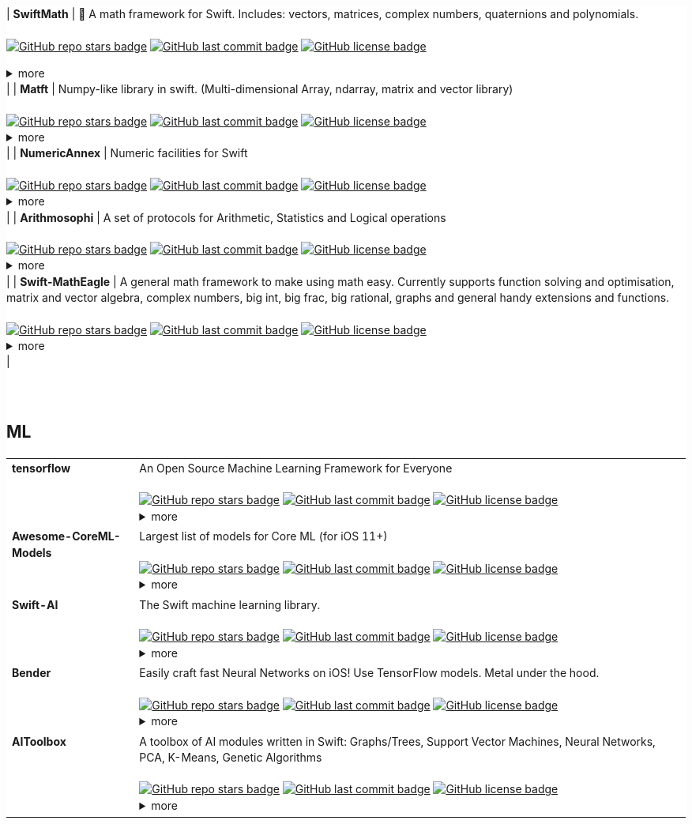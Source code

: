 | **SwiftMath** | :triangular_ruler: A math framework for Swift. Includes: vectors, matrices, complex numbers, quaternions and polynomials. <br><br> [![GitHub repo stars badge](https://img.shields.io/github/stars/m4tbat/SwiftMath?style=flat)](https://github.com/m4tbat/SwiftMath) [![GitHub last commit badge](https://img.shields.io/github/last-commit/m4tbat/SwiftMath?style=flat)](https://github.com/m4tbat/SwiftMath) [![GitHub license badge](https://img.shields.io/github/license/m4tbat/SwiftMath?style=flat)](https://github.com/m4tbat/SwiftMath) <br><details><summary>more</summary></details> |
| **Matft** | Numpy-like library in swift. (Multi-dimensional Array, ndarray, matrix and vector library) <br><br> [![GitHub repo stars badge](https://img.shields.io/github/stars/jjjkkkjjj/Matft?style=flat)](https://github.com/jjjkkkjjj/Matft) [![GitHub last commit badge](https://img.shields.io/github/last-commit/jjjkkkjjj/Matft?style=flat)](https://github.com/jjjkkkjjj/Matft) [![GitHub license badge](https://img.shields.io/github/license/jjjkkkjjj/Matft?style=flat)](https://github.com/jjjkkkjjj/Matft) <br><details><summary>more</summary></details> |
| **NumericAnnex** | Numeric facilities for Swift <br><br> [![GitHub repo stars badge](https://img.shields.io/github/stars/xwu/NumericAnnex?style=flat)](https://github.com/xwu/NumericAnnex) [![GitHub last commit badge](https://img.shields.io/github/last-commit/xwu/NumericAnnex?style=flat)](https://github.com/xwu/NumericAnnex) [![GitHub license badge](https://img.shields.io/github/license/xwu/NumericAnnex?style=flat)](https://github.com/xwu/NumericAnnex) <br><details><summary>more</summary></details> |
| **Arithmosophi** | A set of protocols for Arithmetic, Statistics and Logical operations <br><br> [![GitHub repo stars badge](https://img.shields.io/github/stars/phimage/Arithmosophi?style=flat)](https://github.com/phimage/Arithmosophi) [![GitHub last commit badge](https://img.shields.io/github/last-commit/phimage/Arithmosophi?style=flat)](https://github.com/phimage/Arithmosophi) [![GitHub license badge](https://img.shields.io/github/license/phimage/Arithmosophi?style=flat)](https://github.com/phimage/Arithmosophi) <br><details><summary>more</summary></details> |
| **Swift-MathEagle** | A general math framework to make using math easy. Currently supports function solving and optimisation, matrix and vector algebra, complex numbers, big int, big frac, big rational, graphs and general handy extensions and functions. <br><br> [![GitHub repo stars badge](https://img.shields.io/github/stars/rugheid/Swift-MathEagle?style=flat)](https://github.com/rugheid/Swift-MathEagle) [![GitHub last commit badge](https://img.shields.io/github/last-commit/rugheid/Swift-MathEagle?style=flat)](https://github.com/rugheid/Swift-MathEagle) [![GitHub license badge](https://img.shields.io/github/license/rugheid/Swift-MathEagle?style=flat)](https://github.com/rugheid/Swift-MathEagle) <br><details><summary>more</summary></details> |

<br>

## ML

| | |
| :- | :- |
| **tensorflow** | An Open Source Machine Learning Framework for Everyone <br><br> [![GitHub repo stars badge](https://img.shields.io/github/stars/tensorflow/tensorflow?style=flat)](https://github.com/tensorflow/tensorflow) [![GitHub last commit badge](https://img.shields.io/github/last-commit/tensorflow/tensorflow?style=flat)](https://github.com/tensorflow/tensorflow) [![GitHub license badge](https://img.shields.io/github/license/tensorflow/tensorflow?style=flat)](https://github.com/tensorflow/tensorflow) <br><details><summary>more</summary></details> |
| **Awesome-CoreML-Models** | Largest list of models for Core ML (for iOS 11+) <br><br> [![GitHub repo stars badge](https://img.shields.io/github/stars/likedan/Awesome-CoreML-Models?style=flat)](https://github.com/likedan/Awesome-CoreML-Models) [![GitHub last commit badge](https://img.shields.io/github/last-commit/likedan/Awesome-CoreML-Models?style=flat)](https://github.com/likedan/Awesome-CoreML-Models) [![GitHub license badge](https://img.shields.io/github/license/likedan/Awesome-CoreML-Models?style=flat)](https://github.com/likedan/Awesome-CoreML-Models) <br><details><summary>more</summary></details> |
| **Swift-AI** | The Swift machine learning library. <br><br> [![GitHub repo stars badge](https://img.shields.io/github/stars/Swift-AI/Swift-AI?style=flat)](https://github.com/Swift-AI/Swift-AI) [![GitHub last commit badge](https://img.shields.io/github/last-commit/Swift-AI/Swift-AI?style=flat)](https://github.com/Swift-AI/Swift-AI) [![GitHub license badge](https://img.shields.io/github/license/Swift-AI/Swift-AI?style=flat)](https://github.com/Swift-AI/Swift-AI) <br><details><summary>more</summary></details> |
| **Bender** | Easily craft fast Neural Networks on iOS! Use TensorFlow models. Metal under the hood. <br><br> [![GitHub repo stars badge](https://img.shields.io/github/stars/xmartlabs/Bender?style=flat)](https://github.com/xmartlabs/Bender) [![GitHub last commit badge](https://img.shields.io/github/last-commit/xmartlabs/Bender?style=flat)](https://github.com/xmartlabs/Bender) [![GitHub license badge](https://img.shields.io/github/license/xmartlabs/Bender?style=flat)](https://github.com/xmartlabs/Bender) <br><details><summary>more</summary></details> |
| **AIToolbox** | A toolbox of AI modules written in Swift:  Graphs/Trees, Support Vector Machines, Neural Networks, PCA, K-Means, Genetic Algorithms <br><br> [![GitHub repo stars badge](https://img.shields.io/github/stars/KevinCoble/AIToolbox?style=flat)](https://github.com/KevinCoble/AIToolbox) [![GitHub last commit badge](https://img.shields.io/github/last-commit/KevinCoble/AIToolbox?style=flat)](https://github.com/KevinCoble/AIToolbox) [![GitHub license badge](https://img.shields.io/github/license/KevinCoble/AIToolbox?style=flat)](https://github.com/KevinCoble/AIToolbox) <br><details><summary>more</summary></details> |
